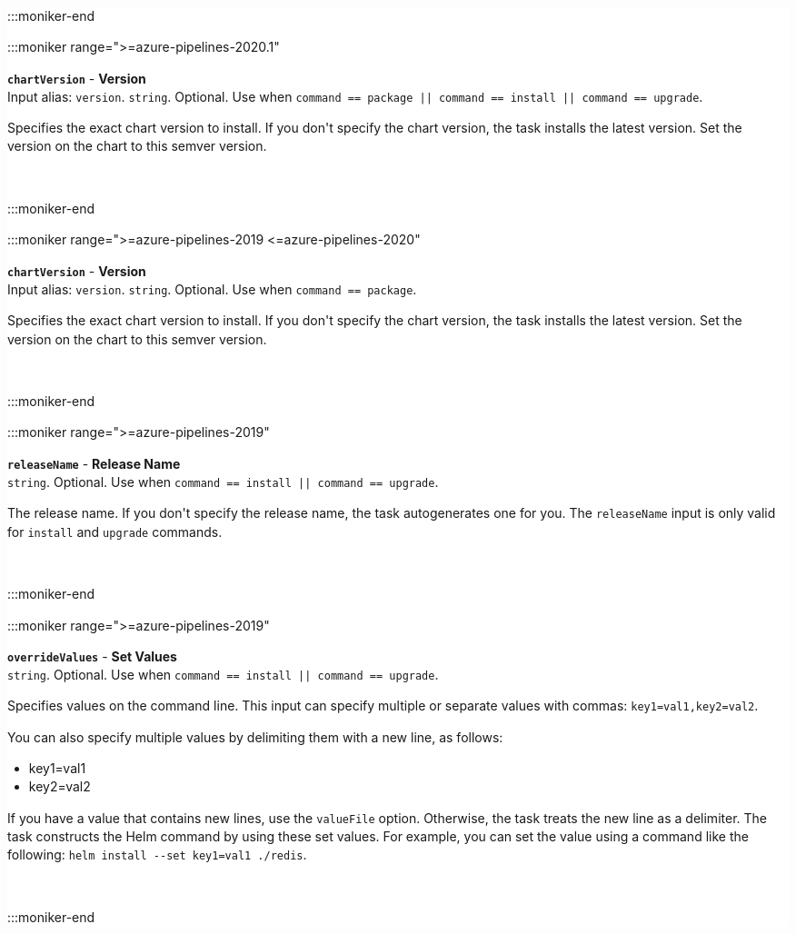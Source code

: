 :::moniker-end


:::moniker range=">=azure-pipelines-2020.1"

**`chartVersion`** - **Version**<br>
Input alias: `version`. `string`. Optional. Use when `command == package || command == install || command == upgrade`.<br>

Specifies the exact chart version to install. If you don't specify the chart version, the task installs the latest version. Set the version on the chart to this semver version​.

<br>

:::moniker-end

:::moniker range=">=azure-pipelines-2019 <=azure-pipelines-2020"

**`chartVersion`** - **Version**<br>
Input alias: `version`. `string`. Optional. Use when `command == package`.<br>

Specifies the exact chart version to install. If you don't specify the chart version, the task installs the latest version. Set the version on the chart to this semver version​.

<br>

:::moniker-end


:::moniker range=">=azure-pipelines-2019"

**`releaseName`** - **Release Name**<br>
`string`. Optional. Use when `command == install || command == upgrade`.<br>

The release name. If you don't specify the release name, the task autogenerates one for you. The `releaseName` input is only valid for `install` and `upgrade` commands.

<br>

:::moniker-end


:::moniker range=">=azure-pipelines-2019"

**`overrideValues`** - **Set Values**<br>
`string`. Optional. Use when `command == install || command == upgrade`.<br>

Specifies values on the command line. This input can specify multiple or separate values with commas: `key1=val1,key2=val2`.

You can also specify multiple values by delimiting them with a new line, as follows:

* key1=val1
* key2=val2

If you have a value that contains new lines, use the `valueFile` option. Otherwise, the task treats the new line as a delimiter. The task constructs the Helm command by using these set values. For example, you can set the value using a command like the following: `helm install --set key1=val1 ./redis`.

<br>

:::moniker-end
